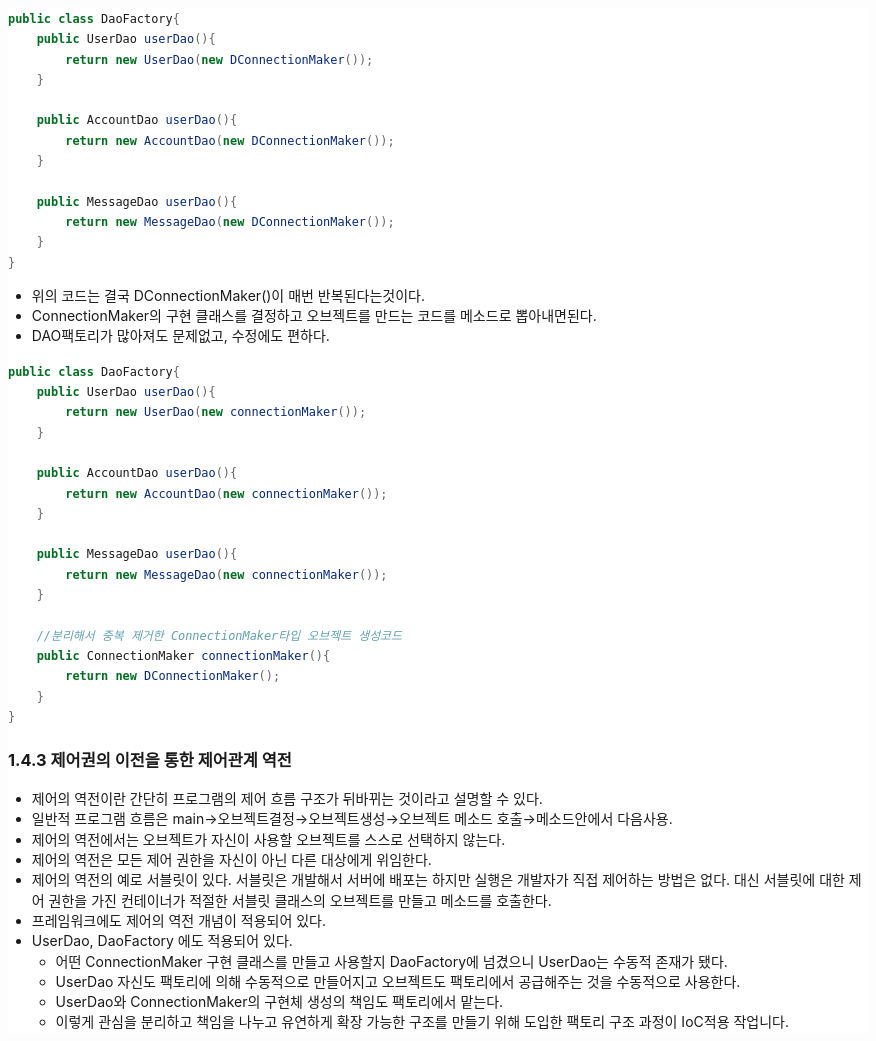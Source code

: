 ```java
public class DaoFactory{
	public UserDao userDao(){
		return new UserDao(new DConnectionMaker());
	}

	public AccountDao userDao(){
		return new AccountDao(new DConnectionMaker());
	}

	public MessageDao userDao(){
		return new MessageDao(new DConnectionMaker());
	}
}
```

- 위의 코드는 결국 DConnectionMaker()이 매번 반복된다는것이다.
- ConnectionMaker의 구현 클래스를 결정하고 오브젝트를 만드는 코드를 메소드로 뽑아내면된다.
- DAO팩토리가 많아져도 문제없고, 수정에도 편하다.

```java
public class DaoFactory{
	public UserDao userDao(){
		return new UserDao(new connectionMaker());
	}

	public AccountDao userDao(){
		return new AccountDao(new connectionMaker());
	}

	public MessageDao userDao(){
		return new MessageDao(new connectionMaker());
	}

	//분리해서 중복 제거한 ConnectionMaker타입 오브젝트 생성코드
	public ConnectionMaker connectionMaker(){
		return new DConnectionMaker();
	}
}
```

### 1.4.3 제어권의 이전을 통한 제어관계 역전

- 제어의 역전이란 간단히 프로그램의 제어 흐름 구조가 뒤바뀌는 것이라고 설명할 수 있다.
- 일반적 프로그램 흐름은 main→오브젝트결정→오브젝트생성→오브젝트 메소드 호출→메소드안에서 다음사용.
- 제어의 역전에서는 오브젝트가 자신이 사용할 오브젝트를 스스로 선택하지 않는다.
- 제어의 역전은 모든 제어 권한을 자신이 아닌 다른 대상에게 위임한다.
- 제어의 역전의 예로 서블릿이 있다. 서블릿은 개발해서 서버에 배포는 하지만 실행은 개발자가 직접 제어하는 방법은 없다. 대신 서블릿에 대한 제어 권한을 가진 컨테이너가 적절한 서블릿 클래스의 오브젝트를 만들고 메소드를 호출한다.
- 프레임워크에도 제어의 역전 개념이 적용되어 있다.
- UserDao, DaoFactory 에도 적용되어 있다.
    - 어떤 ConnectionMaker 구현 클래스를 만들고 사용할지 DaoFactory에 넘겼으니 UserDao는 수동적 존재가 됐다.
    - UserDao 자신도 팩토리에 의해 수동적으로 만들어지고 오브젝트도 팩토리에서 공급해주는 것을 수동적으로 사용한다.
    - UserDao와 ConnectionMaker의 구현체 생성의 책임도 팩토리에서 맡는다.
    - 이렇게 관심을 분리하고 책임을 나누고 유연하게 확장 가능한 구조를 만들기 위해 도입한 팩토리 구조 과정이 IoC적용 작업니다.
